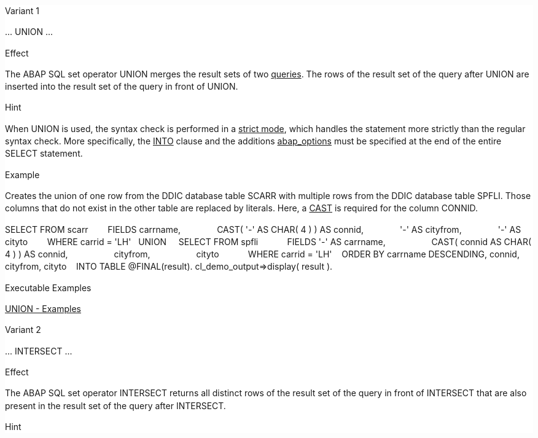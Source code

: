 Variant 1   

... UNION ...

Effect

The ABAP SQL set operator UNION merges the result sets of two [queries](https://help.sap.com/doc/abapdocu_latest_index_htm/latest/en-US/abenquery_glosry.htm "Glossary Entry"). The rows of the result set of the query after UNION are inserted into the result set of the query in front of UNION.

Hint

When UNION is used, the syntax check is performed in a [strict mode](https://help.sap.com/doc/abapdocu_latest_index_htm/latest/en-US/abenabap_sql_strictmode_750.htm), which handles the statement more strictly than the regular syntax check. More specifically, the [INTO](https://help.sap.com/doc/abapdocu_latest_index_htm/latest/en-US/abapinto_clause.htm) clause and the additions [abap\_options](https://help.sap.com/doc/abapdocu_latest_index_htm/latest/en-US/abapselect_additions.htm) must be specified at the end of the entire SELECT statement.

Example

Creates the union of one row from the DDIC database table SCARR with multiple rows from the DDIC database table SPFLI. Those columns that do not exist in the other table are replaced by literals. Here, a [CAST](https://help.sap.com/doc/abapdocu_latest_index_htm/latest/en-US/abensql_cast.htm) is required for the column CONNID.

SELECT FROM scarr
       FIELDS carrname,
              CAST( '-' AS CHAR( 4 ) ) AS connid,
              '-' AS cityfrom,
              '-' AS cityto
       WHERE carrid = 'LH'
  UNION
    SELECT FROM spfli
           FIELDS '-' AS carrname,
                  CAST( connid AS CHAR( 4 ) ) AS connid,
                  cityfrom,
                  cityto
           WHERE carrid = 'LH'
   ORDER BY carrname DESCENDING, connid, cityfrom, cityto
   INTO TABLE @FINAL(result).
cl\_demo\_output=>display( result ).

Executable Examples

[UNION - Examples](https://help.sap.com/doc/abapdocu_latest_index_htm/latest/en-US/abenunion_abexas.htm)

Variant 2   

... INTERSECT ...

Effect

The ABAP SQL set operator INTERSECT returns all distinct rows of the result set of the query in front of INTERSECT that are also present in the result set of the query after INTERSECT.

Hint
